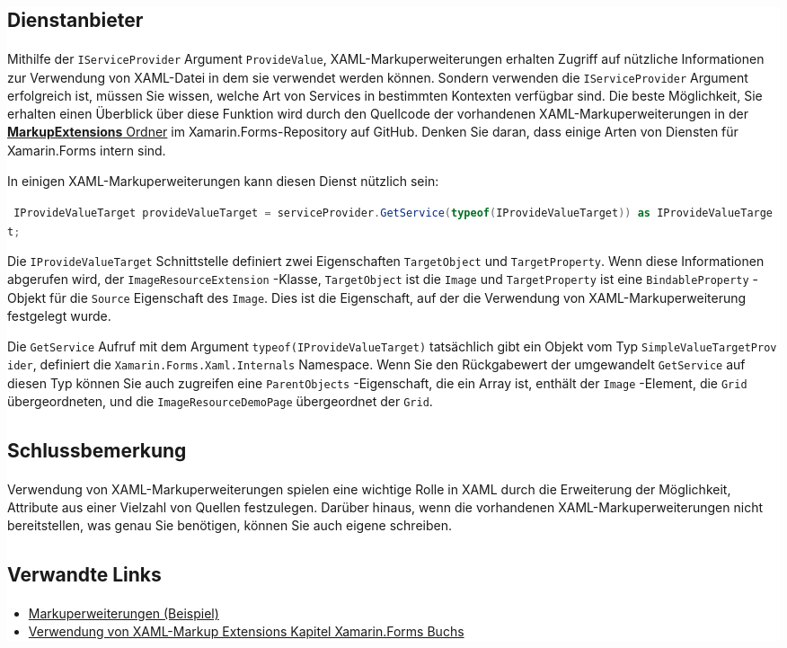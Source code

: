 ## <a name="service-providers"></a>Dienstanbieter

Mithilfe der `IServiceProvider` Argument `ProvideValue`, XAML-Markuperweiterungen erhalten Zugriff auf nützliche Informationen zur Verwendung von XAML-Datei in dem sie verwendet werden können. Sondern verwenden die `IServiceProvider` Argument erfolgreich ist, müssen Sie wissen, welche Art von Services in bestimmten Kontexten verfügbar sind. Die beste Möglichkeit, Sie erhalten einen Überblick über diese Funktion wird durch den Quellcode der vorhandenen XAML-Markuperweiterungen in der [ **MarkupExtensions** Ordner](https://github.com/xamarin/Xamarin.Forms/tree/master/Xamarin.Forms.Xaml/MarkupExtensions) im Xamarin.Forms-Repository auf GitHub. Denken Sie daran, dass einige Arten von Diensten für Xamarin.Forms intern sind.

In einigen XAML-Markuperweiterungen kann diesen Dienst nützlich sein:

```csharp
 IProvideValueTarget provideValueTarget = serviceProvider.GetService(typeof(IProvideValueTarget)) as IProvideValueTarget;
```

Die `IProvideValueTarget` Schnittstelle definiert zwei Eigenschaften `TargetObject` und `TargetProperty`. Wenn diese Informationen abgerufen wird, der `ImageResourceExtension` -Klasse, `TargetObject` ist die `Image` und `TargetProperty` ist eine `BindableProperty` -Objekt für die `Source` Eigenschaft des `Image`. Dies ist die Eigenschaft, auf der die Verwendung von XAML-Markuperweiterung festgelegt wurde.

Die `GetService` Aufruf mit dem Argument `typeof(IProvideValueTarget)` tatsächlich gibt ein Objekt vom Typ `SimpleValueTargetProvider`, definiert die `Xamarin.Forms.Xaml.Internals` Namespace. Wenn Sie den Rückgabewert der umgewandelt `GetService` auf diesen Typ können Sie auch zugreifen eine `ParentObjects` -Eigenschaft, die ein Array ist, enthält der `Image` -Element, die `Grid` übergeordneten, und die `ImageResourceDemoPage` übergeordnet der `Grid`.

## <a name="conclusion"></a>Schlussbemerkung

Verwendung von XAML-Markuperweiterungen spielen eine wichtige Rolle in XAML durch die Erweiterung der Möglichkeit, Attribute aus einer Vielzahl von Quellen festzulegen. Darüber hinaus, wenn die vorhandenen XAML-Markuperweiterungen nicht bereitstellen, was genau Sie benötigen, können Sie auch eigene schreiben. 


## <a name="related-links"></a>Verwandte Links

- [Markuperweiterungen (Beispiel)](https://developer.xamarin.com/samples/xamarin-forms/XAML/MarkupExtensions/)
- [Verwendung von XAML-Markup Extensions Kapitel Xamarin.Forms Buchs](~/xamarin-forms/creating-mobile-apps-xamarin-forms/summaries/chapter10.md)
